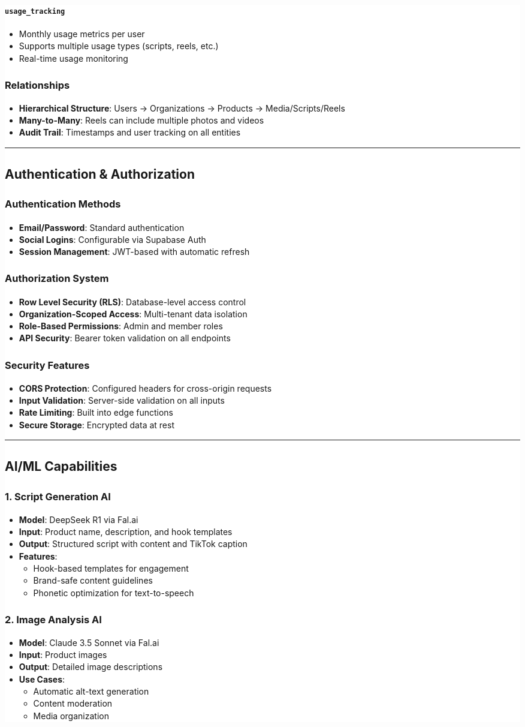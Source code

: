 #### `usage_tracking`
- Monthly usage metrics per user
- Supports multiple usage types (scripts, reels, etc.)
- Real-time usage monitoring

### Relationships
- **Hierarchical Structure**: Users → Organizations → Products → Media/Scripts/Reels
- **Many-to-Many**: Reels can include multiple photos and videos
- **Audit Trail**: Timestamps and user tracking on all entities

---

## Authentication & Authorization

### Authentication Methods
- **Email/Password**: Standard authentication
- **Social Logins**: Configurable via Supabase Auth
- **Session Management**: JWT-based with automatic refresh

### Authorization System
- **Row Level Security (RLS)**: Database-level access control
- **Organization-Scoped Access**: Multi-tenant data isolation
- **Role-Based Permissions**: Admin and member roles
- **API Security**: Bearer token validation on all endpoints

### Security Features
- **CORS Protection**: Configured headers for cross-origin requests
- **Input Validation**: Server-side validation on all inputs
- **Rate Limiting**: Built into edge functions
- **Secure Storage**: Encrypted data at rest

---

## AI/ML Capabilities

### 1. Script Generation AI
- **Model**: DeepSeek R1 via Fal.ai
- **Input**: Product name, description, and hook templates
- **Output**: Structured script with content and TikTok caption
- **Features**:
  - Hook-based templates for engagement
  - Brand-safe content guidelines
  - Phonetic optimization for text-to-speech

### 2. Image Analysis AI
- **Model**: Claude 3.5 Sonnet via Fal.ai
- **Input**: Product images
- **Output**: Detailed image descriptions
- **Use Cases**:
  - Automatic alt-text generation
  - Content moderation
  - Media organization

